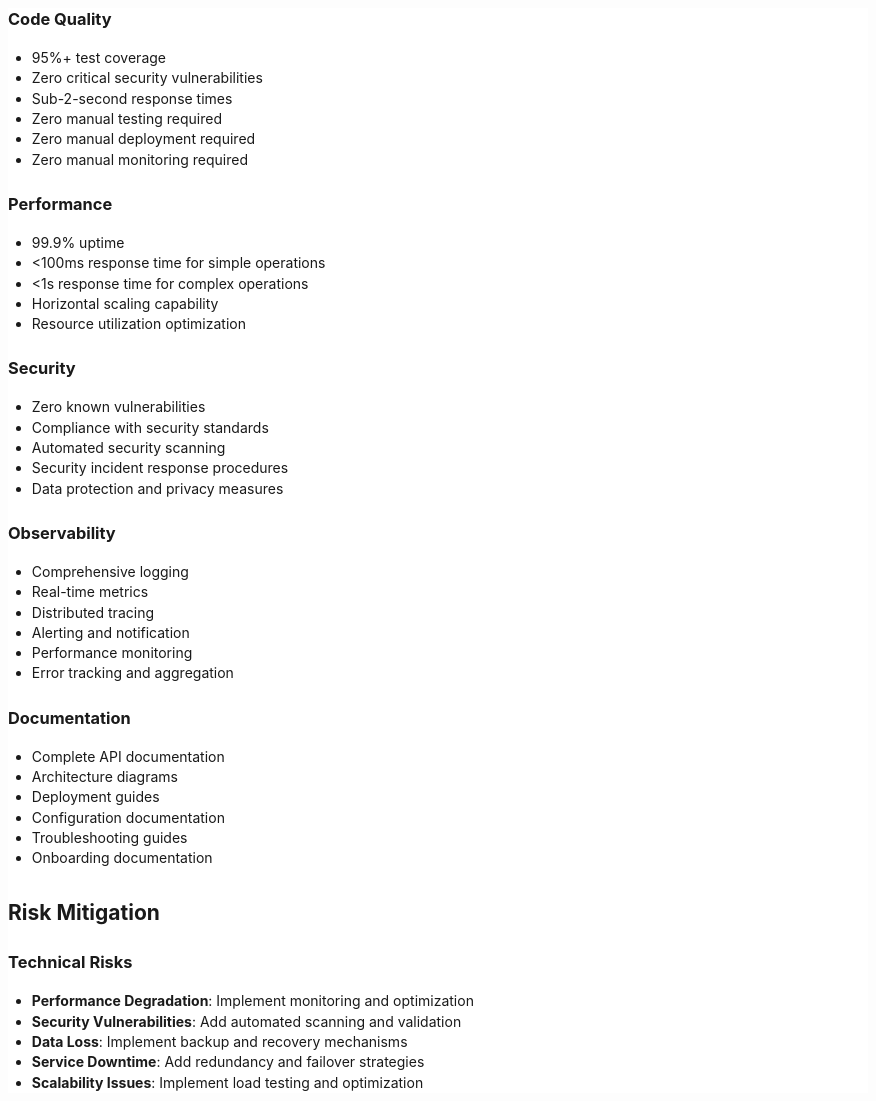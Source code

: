 ### Code Quality

- 95%+ test coverage
- Zero critical security vulnerabilities
- Sub-2-second response times
- Zero manual testing required
- Zero manual deployment required
- Zero manual monitoring required

### Performance

- 99.9% uptime
- <100ms response time for simple operations
- <1s response time for complex operations
- Horizontal scaling capability
- Resource utilization optimization

### Security

- Zero known vulnerabilities
- Compliance with security standards
- Automated security scanning
- Security incident response procedures
- Data protection and privacy measures

### Observability

- Comprehensive logging
- Real-time metrics
- Distributed tracing
- Alerting and notification
- Performance monitoring
- Error tracking and aggregation

### Documentation

- Complete API documentation
- Architecture diagrams
- Deployment guides
- Configuration documentation
- Troubleshooting guides
- Onboarding documentation

## Risk Mitigation

### Technical Risks

- **Performance Degradation**: Implement monitoring and optimization
- **Security Vulnerabilities**: Add automated scanning and validation
- **Data Loss**: Implement backup and recovery mechanisms
- **Service Downtime**: Add redundancy and failover strategies
- **Scalability Issues**: Implement load testing and optimization
